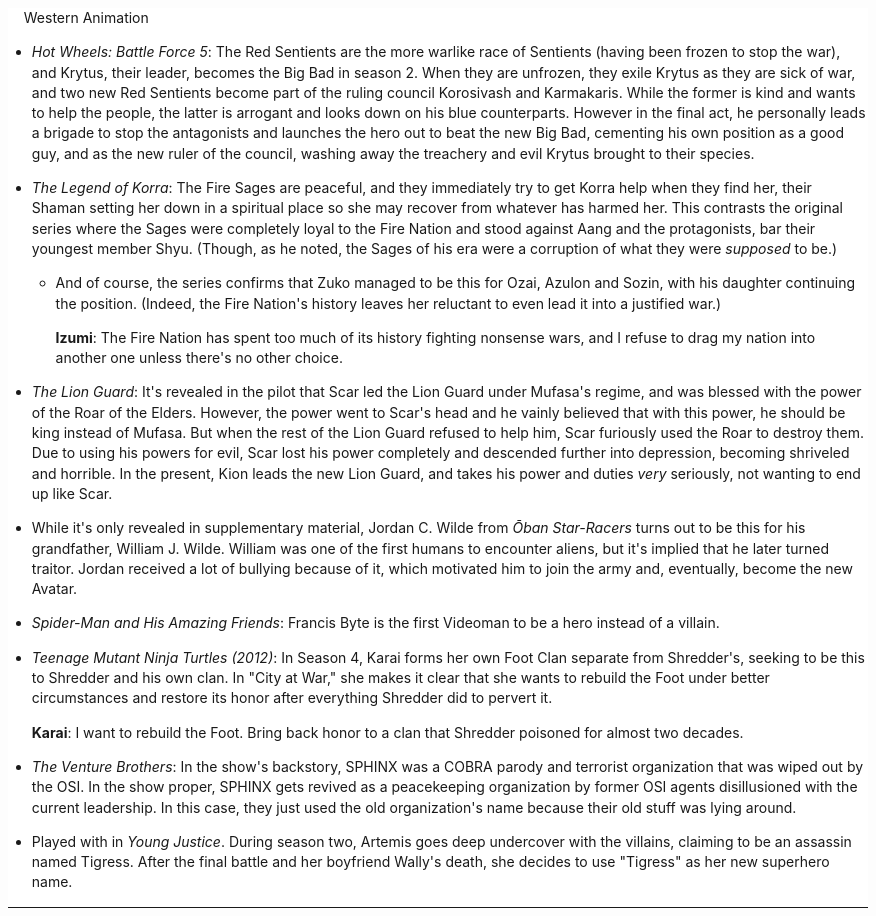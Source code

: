     Western Animation 

-   _Hot Wheels: Battle Force 5_: The Red Sentients are the more warlike race of Sentients (having been frozen to stop the war), and Krytus, their leader, becomes the Big Bad in season 2. When they are unfrozen, they exile Krytus as they are sick of war, and two new Red Sentients become part of the ruling council Korosivash and Karmakaris. While the former is kind and wants to help the people, the latter is arrogant and looks down on his blue counterparts. However in the final act, he personally leads a brigade to stop the antagonists and launches the hero out to beat the new Big Bad, cementing his own position as a good guy, and as the new ruler of the council, washing away the treachery and evil Krytus brought to their species.
-   _The Legend of Korra_: The Fire Sages are peaceful, and they immediately try to get Korra help when they find her, their Shaman setting her down in a spiritual place so she may recover from whatever has harmed her. This contrasts the original series where the Sages were completely loyal to the Fire Nation and stood against Aang and the protagonists, bar their youngest member Shyu. (Though, as he noted, the Sages of his era were a corruption of what they were _supposed_ to be.)
    -   And of course, the series confirms that Zuko managed to be this for Ozai, Azulon and Sozin, with his daughter continuing the position. (Indeed, the Fire Nation's history leaves her reluctant to even lead it into a justified war.)
        
        **Izumi**: The Fire Nation has spent too much of its history fighting nonsense wars, and I refuse to drag my nation into another one unless there's no other choice.
        
-   _The Lion Guard_: It's revealed in the pilot that Scar led the Lion Guard under Mufasa's regime, and was blessed with the power of the Roar of the Elders. However, the power went to Scar's head and he vainly believed that with this power, he should be king instead of Mufasa. But when the rest of the Lion Guard refused to help him, Scar furiously used the Roar to destroy them. Due to using his powers for evil, Scar lost his power completely and descended further into depression, becoming shriveled and horrible. In the present, Kion leads the new Lion Guard, and takes his power and duties _very_ seriously, not wanting to end up like Scar.
-   While it's only revealed in supplementary material, Jordan C. Wilde from _Ōban Star-Racers_ turns out to be this for his grandfather, William J. Wilde. William was one of the first humans to encounter aliens, but it's implied that he later turned traitor. Jordan received a lot of bullying because of it, which motivated him to join the army and, eventually, become the new Avatar.
-   _Spider-Man and His Amazing Friends_: Francis Byte is the first Videoman to be a hero instead of a villain.
-   _Teenage Mutant Ninja Turtles (2012)_: In Season 4, Karai forms her own Foot Clan separate from Shredder's, seeking to be this to Shredder and his own clan. In "City at War," she makes it clear that she wants to rebuild the Foot under better circumstances and restore its honor after everything Shredder did to pervert it.
    
    **Karai**: I want to rebuild the Foot. Bring back honor to a clan that Shredder poisoned for almost two decades.
    
-   _The Venture Brothers_: In the show's backstory, SPHINX was a COBRA parody and terrorist organization that was wiped out by the OSI. In the show proper, SPHINX gets revived as a peacekeeping organization by former OSI agents disillusioned with the current leadership. In this case, they just used the old organization's name because their old stuff was lying around.
-   Played with in _Young Justice_. During season two, Artemis goes deep undercover with the villains, claiming to be an assassin named Tigress. After the final battle and her boyfriend Wally's death, she decides to use "Tigress" as her new superhero name.

___